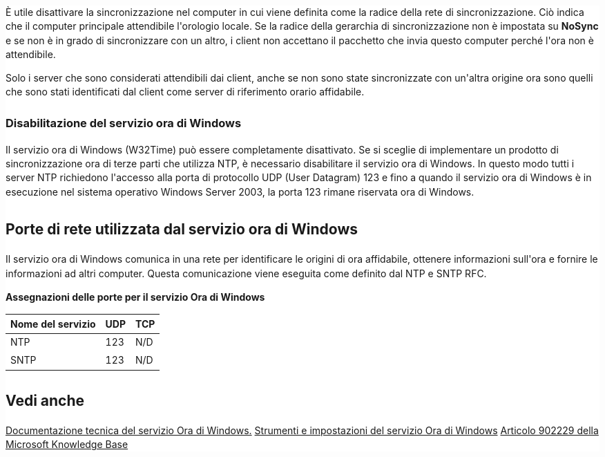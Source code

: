 È utile disattivare la sincronizzazione nel computer in cui viene definita come la radice della rete di sincronizzazione. Ciò indica che il computer principale attendibile l'orologio locale. Se la radice della gerarchia di sincronizzazione non è impostata su **NoSync** e se non è in grado di sincronizzare con un altro, i client non accettano il pacchetto che invia questo computer perché l'ora non è attendibile.
  
Solo i server che sono considerati attendibili dai client, anche se non sono state sincronizzate con un'altra origine ora sono quelli che sono stati identificati dal client come server di riferimento orario affidabile.  
  
### <a name="disabling-the-windows-time-service"></a>Disabilitazione del servizio ora di Windows  
Il servizio ora di Windows (W32Time) può essere completamente disattivato. Se si sceglie di implementare un prodotto di sincronizzazione ora di terze parti che utilizza NTP, è necessario disabilitare il servizio ora di Windows. In questo modo tutti i server NTP richiedono l'accesso alla porta di protocollo UDP (User Datagram) 123 e fino a quando il servizio ora di Windows è in esecuzione nel sistema operativo Windows Server 2003, la porta 123 rimane riservata ora di Windows.  
  
## <a name="network-ports-used-by-windows-time-service"></a>Porte di rete utilizzata dal servizio ora di Windows  
Il servizio ora di Windows comunica in una rete per identificare le origini di ora affidabile, ottenere informazioni sull'ora e fornire le informazioni ad altri computer. Questa comunicazione viene eseguita come definito dal NTP e SNTP RFC.  
  
**Assegnazioni delle porte per il servizio Ora di Windows**  
  
|Nome del servizio|UDP|TCP|  
|----------------|-------|-------|  
|NTP|123|N/D|  
|SNTP|123|N/D|  
  
## <a name="see-also"></a>Vedi anche  
[Documentazione tecnica del servizio Ora di Windows.](windows-time-service-tech-ref.md)
[Strumenti e impostazioni del servizio Ora di Windows](Windows-Time-Service-Tools-and-Settings.md)
[Articolo 902229 della Microsoft Knowledge Base](https://go.microsoft.com/fwlink/?LinkId=186066)